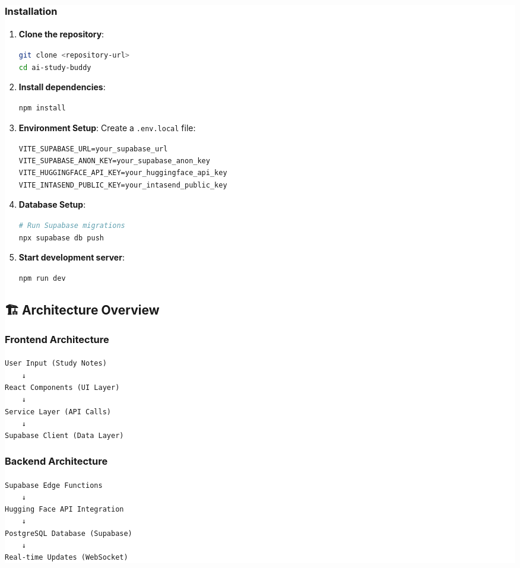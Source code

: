 ### Installation

1. **Clone the repository**:
   ```bash
   git clone <repository-url>
   cd ai-study-buddy
   ```

2. **Install dependencies**:
   ```bash
   npm install
   ```

3. **Environment Setup**:
   Create a `.env.local` file:
   ```env
   VITE_SUPABASE_URL=your_supabase_url
   VITE_SUPABASE_ANON_KEY=your_supabase_anon_key
   VITE_HUGGINGFACE_API_KEY=your_huggingface_api_key
   VITE_INTASEND_PUBLIC_KEY=your_intasend_public_key
   ```

4. **Database Setup**:
   ```bash
   # Run Supabase migrations
   npx supabase db push
   ```

5. **Start development server**:
   ```bash
   npm run dev
   ```

## 🏗 Architecture Overview

### Frontend Architecture
```
User Input (Study Notes) 
    ↓
React Components (UI Layer)
    ↓
Service Layer (API Calls)
    ↓
Supabase Client (Data Layer)
```

### Backend Architecture
```
Supabase Edge Functions
    ↓
Hugging Face API Integration
    ↓
PostgreSQL Database (Supabase)
    ↓
Real-time Updates (WebSocket)
```

